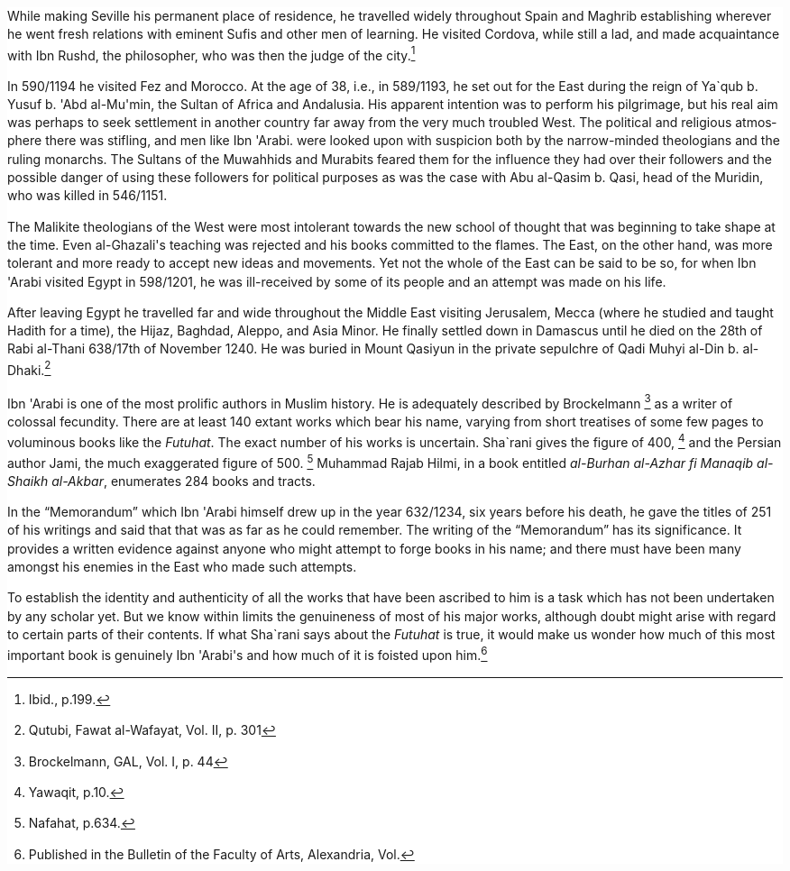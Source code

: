 While making Seville his permanent place of residence, he travelled
widely throughout Spain and Maghrib establishing wherever he went fresh
relations with eminent Sufis and other men of learning. He visited
Cordova, while still a lad, and made acquaintance with Ibn Rushd, the
philosopher, who was then the judge of the city.[^2]

In 590/1194 he visited Fez and Morocco. At the age of 38, i.e., in
589/1193, he set out for the East during the reign of Ya\`qub b. Yusuf
b. 'Abd al-Mu'min, the Sultan of Africa and Andalusia. His apparent
intention was to perform his pilgrimage, but his real aim was perhaps to
seek settlement in another country far away from the very much troubled
West. The political and religious atmos­phere there was stifling, and
men like Ibn 'Arabi. were looked upon with suspicion both by the
narrow-minded theologians and the ruling monarchs. The Sultans of the
Muwahhids and Murabits feared them for the influence they had over their
followers and the possible danger of using these followers for political
purposes as was the case with Abu al-Qasim b. Qasi, head of the Muridin,
who was killed in 546/1151.

The Malikite theologians of the West were most intolerant towards the
new school of thought that was beginning to take shape at the time. Even
al-Ghazali's teaching was rejected and his books committed to the
flames. The East, on the other hand, was more tolerant and more ready to
accept new ideas and movements. Yet not the whole of the East can be
said to be so, for when Ibn 'Arabi visited Egypt in 598/1201, he was
ill-received by some of its people and an attempt was made on his life.

After leaving Egypt he travelled far and wide throughout the Middle East
visiting Jerusalem, Mecca (where he studied and taught Hadith for a
time), the Hijaz, Baghdad, Aleppo, and Asia Minor. He finally settled
down in Damascus until he died on the 28th of Rabi al-Thani 638/17th of
November 1240. He was buried in Mount Qasiyun in the private sepulchre
of Qadi Muhyi al-Din b. al-Dhaki.[^3]

Ibn 'Arabi is one of the most prolific authors in Muslim history. He is
adequately described by Brockelmann [^4] as a writer of colossal
fecundity. There are at least 140 extant works which bear his name,
varying from short treatises of some few pages to voluminous books like
the *Futuhat*. The exact number of his works is uncertain. Sha\`rani
gives the figure of 400, [^5] and the Persian author Jami, the much
exaggerated figure of 500. [^6] Muhammad Rajab Hilmi, in a book entitled
*al-Burhan al-Azhar fi Manaqib al-Shaikh al-Akbar*, enume­rates 284
books and tracts.

In the “Memorandum” which Ibn 'Arabi himself drew up in the year
632/1234, six years before his death, he gave the titles of 251 of his
writings and said that that was as far as he could remember. The writing
of the “Memorandum” has its significance. It provides a written evidence
against anyone who might attempt to forge books in his name; and there
must have been many amongst his enemies in the East who made such
attempts.

To establish the identity and authenticity of all the works that have
been ascribed to him is a task which has not been undertaken by any
scholar yet. But we know within limits the genuineness of most of his
major works, although doubt might arise with regard to certain parts of
their contents. If what Sha\`rani says about the *Futuhat* is true, it
would make us wonder how much of this most important book is genuinely
Ibn 'Arabi's and how much of it is foisted upon him.[^7]


[^1]: Futuhat al-Makkiyyah, Vol.1, p.327.
[^2]: Ibid., p.199.
[^3]: Qutubi, Fawat al-Wafayat, Vol. II, p. 301
[^4]: Brockelmann, GAL, Vol. I, p. 44
[^5]: Yawaqit, p.10.
[^6]: Nafahat, p.634.
[^7]: Published in the Bulletin of the Faculty of Arts, Alexandria, Vol.
[^8]: Yawaqit, p.3.
[^9]: Futuhat, Vol.II, p.646, and Maqqari, p.407. The translation is by
[^10]: Introd. to the Com. on the Tarjuman.
[^11]: Fusus al-Hikam, p.47
[^12]: See Ibn \`Arabi's works in the light of a memorandum ... by A. E.
[^13]: Quoted by Sha’rani, Yawaqit, p.24.
[^14]: Ibid.
[^15]: Fusus, p.66.
[^16]: Futuhat, Vol.I, pp.47, 48.
[^17]: Ibn Taymiyyah, Rasa’il, Vol.I, pp.166, 167.
[^18]: MS. in the special collection of Ahmad Dhaki Paasha, Cairo
[^19]: Ibid.
[^20]: A.J. Arberry, Sufism, pp. 102-03.
[^21]: Rasa’il, Vol.I, p.167.
[^22]: Fusus, p.88.
[^23]: Risalat al-Khalwah, MS. India Office, London
[^24]: Fusus, p.77.
[^25]: Qur’an, xvii, 24.
[^26]: Futuhat, Vol.III, p.175.
[^27]: Tarjuman al-Ashwaq, pp.30-40.
[^28]: Fusus, p.194.
[^29]: Qur’an, L, 16
[^30]: Fusus, p.48.
[^31]: Tawasin, p.130.
[^32]: Fusus, p.152.
[^33]: Ibid., p.131.
[^34]: Qur’an, xxii , 10.
[^35]: Fusus, p.131.
[^36]: Futuhat, Vol.II, p.286.
[^37]: Fusus, p.92.
[^38]: Futuhat, Vol.I, p.412, ll, 4ff.
[^39]: Fusus, p.94.